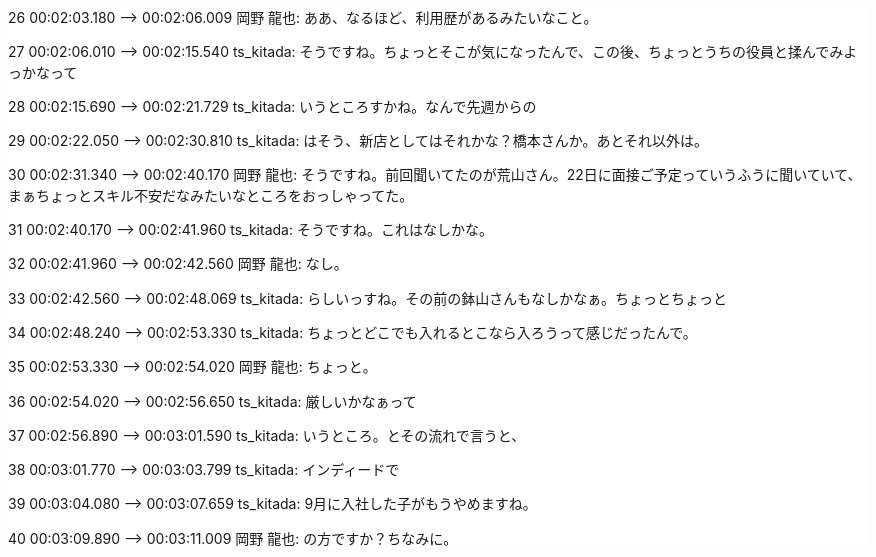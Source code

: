 26
00:02:03.180 --> 00:02:06.009
岡野 龍也: ああ、なるほど、利用歴があるみたいなこと。

27
00:02:06.010 --> 00:02:15.540
ts_kitada: そうですね。ちょっとそこが気になったんで、この後、ちょっとうちの役員と揉んでみよっかなって

28
00:02:15.690 --> 00:02:21.729
ts_kitada: いうところすかね。なんで先週からの

29
00:02:22.050 --> 00:02:30.810
ts_kitada: はそう、新店としてはそれかな？橋本さんか。あとそれ以外は。

30
00:02:31.340 --> 00:02:40.170
岡野 龍也: そうですね。前回聞いてたのが荒山さん。22日に面接ご予定っていうふうに聞いていて、まぁちょっとスキル不安だなみたいなところをおっしゃってた。

31
00:02:40.170 --> 00:02:41.960
ts_kitada: そうですね。これはなしかな。

32
00:02:41.960 --> 00:02:42.560
岡野 龍也: なし。

33
00:02:42.560 --> 00:02:48.069
ts_kitada: らしいっすね。その前の鉢山さんもなしかなぁ。ちょっとちょっと

34
00:02:48.240 --> 00:02:53.330
ts_kitada: ちょっとどこでも入れるとこなら入ろうって感じだったんで。

35
00:02:53.330 --> 00:02:54.020
岡野 龍也: ちょっと。

36
00:02:54.020 --> 00:02:56.650
ts_kitada: 厳しいかなぁって

37
00:02:56.890 --> 00:03:01.590
ts_kitada: いうところ。とその流れで言うと、

38
00:03:01.770 --> 00:03:03.799
ts_kitada: インディードで

39
00:03:04.080 --> 00:03:07.659
ts_kitada: 9月に入社した子がもうやめますね。

40
00:03:09.890 --> 00:03:11.009
岡野 龍也: の方ですか？ちなみに。
